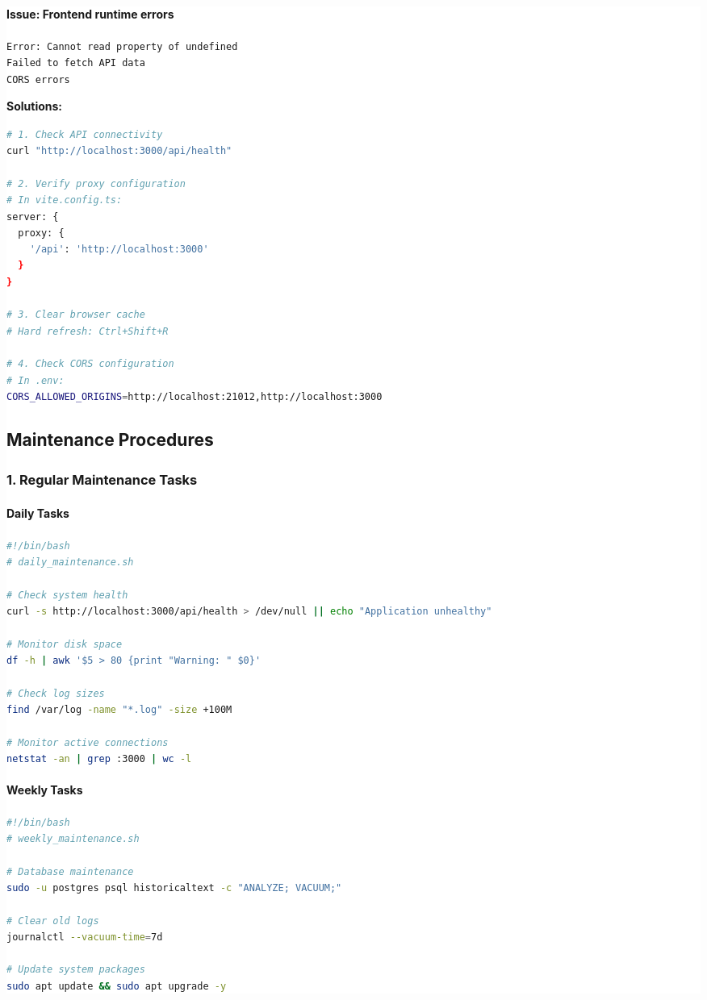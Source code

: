 #### Issue: Frontend runtime errors
```
Error: Cannot read property of undefined
Failed to fetch API data
CORS errors
```

**Solutions:**
```bash
# 1. Check API connectivity
curl "http://localhost:3000/api/health"

# 2. Verify proxy configuration
# In vite.config.ts:
server: {
  proxy: {
    '/api': 'http://localhost:3000'
  }
}

# 3. Clear browser cache
# Hard refresh: Ctrl+Shift+R

# 4. Check CORS configuration
# In .env:
CORS_ALLOWED_ORIGINS=http://localhost:21012,http://localhost:3000
```

## Maintenance Procedures

### 1. Regular Maintenance Tasks

#### Daily Tasks
```bash
#!/bin/bash
# daily_maintenance.sh

# Check system health
curl -s http://localhost:3000/api/health > /dev/null || echo "Application unhealthy"

# Monitor disk space
df -h | awk '$5 > 80 {print "Warning: " $0}'

# Check log sizes
find /var/log -name "*.log" -size +100M

# Monitor active connections
netstat -an | grep :3000 | wc -l
```

#### Weekly Tasks
```bash
#!/bin/bash
# weekly_maintenance.sh

# Database maintenance
sudo -u postgres psql historicaltext -c "ANALYZE; VACUUM;"

# Clear old logs
journalctl --vacuum-time=7d

# Update system packages
sudo apt update && sudo apt upgrade -y

```